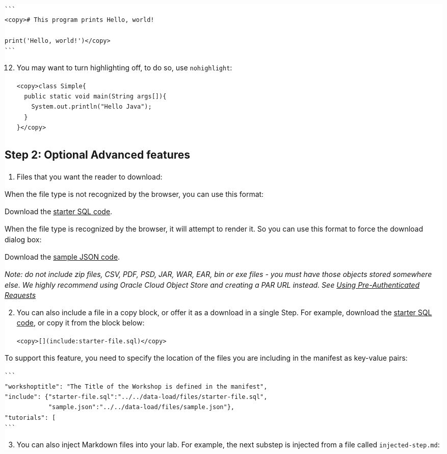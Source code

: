     ```
    <copy># This program prints Hello, world!

    print('Hello, world!')</copy>
    ```

12. You may want to turn highlighting off, to do so, use `nohighlight`:

    ```nohighlight
    <copy>class Simple{  
      public static void main(String args[]){  
        System.out.println("Hello Java");  
      }  
    }</copy>
    ```

## **Step 2:** Optional Advanced features



1. Files that you want the reader to download:

  When the file type is not recognized by the browser, you can use this format:

  Download the [starter SQL code](files/starter-file.sql).

  When the file type is recognized by the browser, it will attempt to render it. So you can use this format to force the download dialog box:

  Download the [sample JSON code](files/sample.json?download=1).

  *Note: do not include zip files, CSV, PDF, PSD, JAR, WAR, EAR, bin or exe files - you must have those objects stored somewhere else. We highly recommend using Oracle Cloud Object Store and creating a PAR URL instead. See [Using Pre-Authenticated Requests](https://docs.cloud.oracle.com/en-us/iaas/Content/Object/Tasks/usingpreauthenticatedrequests.htm)*

2. You can also include a file in a copy block, or offer it as a download in a single Step. For example, download the [starter SQL code](files/starter-file.sql), or copy it from the block below:

    ```
    <copy>[](include:starter-file.sql)</copy>
    ```

  To support this feature, you need to specify the location of the files you are including in the manifest as key-value pairs:

    ```
    "workshoptitle": "The Title of the Workshop is defined in the manifest",
    "include": {"starter-file.sql":"../../data-load/files/starter-file.sql",
                "sample.json":"../../data-load/files/sample.json"},
    "tutorials": [
    ```

3. You can also inject Markdown files into your lab. For example, the next substep is injected from a file called `injected-step.md`:

[](include:injected-step.md)

